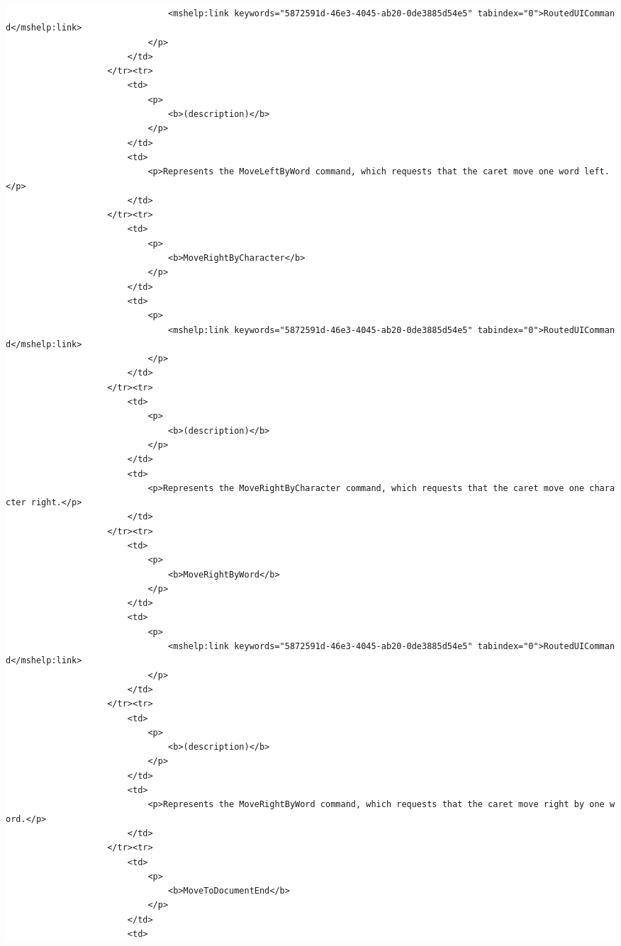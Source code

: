 									<mshelp:link keywords="5872591d-46e3-4045-ab20-0de3885d54e5" tabindex="0">RoutedUICommand</mshelp:link>
								</p>
							</td>
						</tr><tr>
							<td>
								<p>
									<b>(description)</b>
								</p>
							</td>
							<td>
								<p>Represents the MoveLeftByWord command, which requests that the caret move one word left.</p>
							</td>
						</tr><tr>
							<td>
								<p>
									<b>MoveRightByCharacter</b>
								</p>
							</td>
							<td>
								<p>
									<mshelp:link keywords="5872591d-46e3-4045-ab20-0de3885d54e5" tabindex="0">RoutedUICommand</mshelp:link>
								</p>
							</td>
						</tr><tr>
							<td>
								<p>
									<b>(description)</b>
								</p>
							</td>
							<td>
								<p>Represents the MoveRightByCharacter command, which requests that the caret move one character right.</p>
							</td>
						</tr><tr>
							<td>
								<p>
									<b>MoveRightByWord</b>
								</p>
							</td>
							<td>
								<p>
									<mshelp:link keywords="5872591d-46e3-4045-ab20-0de3885d54e5" tabindex="0">RoutedUICommand</mshelp:link>
								</p>
							</td>
						</tr><tr>
							<td>
								<p>
									<b>(description)</b>
								</p>
							</td>
							<td>
								<p>Represents the MoveRightByWord command, which requests that the caret move right by one word.</p>
							</td>
						</tr><tr>
							<td>
								<p>
									<b>MoveToDocumentEnd</b>
								</p>
							</td>
							<td>